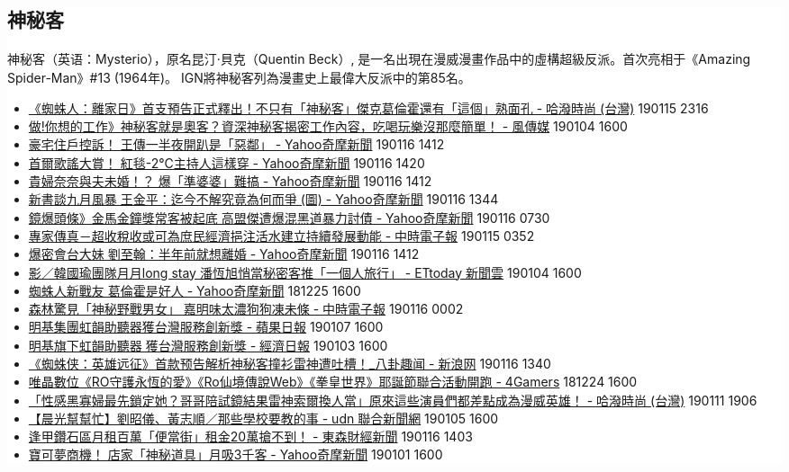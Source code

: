 ## 神秘客

神秘客（英语：Mysterio），原名昆汀·貝克（Quentin Beck）, 是一名出現在漫威漫畫作品中的虛構超級反派。首次亮相于《Amazing Spider-Man》#13 (1964年)。
IGN將神秘客列為漫畫史上最偉大反派中的第85名。
- [《蜘蛛人：離家日》首支預告正式釋出！不只有「神秘客」傑克葛倫霍還有「這個」熟面孔 - 哈潑時尚 (台灣)](https://www.harpersbazaar.com/tw/culture/filmandmusic/g25902949/spiderman-far-from-home-trailer/ "《蜘蛛人：離家日》首支預告正式釋出！不只有「神秘客」傑克葛倫霍還有「這個」熟面孔 - 哈潑時尚 (台灣)") 190115 2316
- [做!你想的工作》神秘客就是奧客？資深神秘客揭密工作內容，吃喝玩樂沒那麼簡單！ - 風傳媒](https://www.storm.mg/lifestyle/755939 "做!你想的工作》神秘客就是奧客？資深神秘客揭密工作內容，吃喝玩樂沒那麼簡單！ - 風傳媒") 190104 1600
- [豪宅住戶控訴！ 王傳一半夜開趴是「惡鄰」 - Yahoo奇摩新聞](https://tw.news.yahoo.com/video/%E8%B1%AA%E5%AE%85%E4%BD%8F%E6%88%B6%E6%8E%A7%E8%A8%B4-%E7%8E%8B%E5%82%B3-%E5%8D%8A%E5%A4%9C%E9%96%8B%E8%B6%B4%E6%98%AF-%E6%83%A1%E9%84%B0-060351818.html "豪宅住戶控訴！ 王傳一半夜開趴是「惡鄰」 - Yahoo奇摩新聞") 190116 1412
- [首爾歌謠大賞！ 紅毯-2℃主持人這樣穿 - Yahoo奇摩新聞](https://tw.news.yahoo.com/video/%E9%A6%96%E7%88%BE%E6%AD%8C%E8%AC%A0%E5%A4%A7%E8%B3%9E-%E7%B4%85%E6%AF%AF-2-%E4%B8%BB%E6%8C%81%E4%BA%BA%E9%80%99%E6%A8%A3%E7%A9%BF-060556904.html "首爾歌謠大賞！ 紅毯-2℃主持人這樣穿 - Yahoo奇摩新聞") 190116 1420
- [貴婦奈奈與夫未婚！？ 爆「準婆婆」難搞 - Yahoo奇摩新聞](https://tw.news.yahoo.com/video/%E8%B2%B4%E5%A9%A6%E5%A5%88%E5%A5%88%E8%88%87%E5%A4%AB%E6%9C%AA%E5%A9%9A-%E7%88%86-%E6%BA%96%E5%A9%86%E5%A9%86-%E9%9B%A3%E6%90%9E-060520847.html "貴婦奈奈與夫未婚！？ 爆「準婆婆」難搞 - Yahoo奇摩新聞") 190116 1412
- [新書談九月風暴 王金平：迄今不解究竟為何而爭 (圖) - Yahoo奇摩新聞](https://tw.news.yahoo.com/%E6%96%B0%E6%9B%B8%E8%AB%87%E4%B9%9D%E6%9C%88%E9%A2%A8%E6%9A%B4-%E7%8E%8B%E9%87%91%E5%B9%B3-%E8%BF%84%E4%BB%8A%E4%B8%8D%E8%A7%A3%E7%A9%B6%E7%AB%9F%E7%82%BA%E4%BD%95%E8%80%8C%E7%88%AD-%E5%9C%96-054453679.html "新書談九月風暴 王金平：迄今不解究竟為何而爭 (圖) - Yahoo奇摩新聞") 190116 1344
- [鏡爆頭條》金馬金鐘獎常客被起底 高盟傑遭爆混黑道暴力討債 - Yahoo奇摩新聞](https://tw.news.yahoo.com/video/%E9%8F%A1%E7%88%86%E9%A0%AD%E6%A2%9D-%E9%87%91%E9%A6%AC%E9%87%91%E9%90%98%E7%8D%8E%E5%B8%B8%E5%AE%A2%E8%A2%AB%E8%B5%B7%E5%BA%95-%E9%AB%98%E7%9B%9F%E5%82%91%E9%81%AD%E7%88%86%E6%B7%B7%E9%BB%91%E9%81%93%E6%9A%B4%E5%8A%9B%E8%A8%8E%E5%82%B5-233000528.html "鏡爆頭條》金馬金鐘獎常客被起底 高盟傑遭爆混黑道暴力討債 - Yahoo奇摩新聞") 190116 0730
- [專家傳真－超收稅收或可為庶民經濟挹注活水建立持續發展動能 - 中時電子報](https://www.chinatimes.com/newspapers/20190115000274-260202 "專家傳真－超收稅收或可為庶民經濟挹注活水建立持續發展動能 - 中時電子報") 190115 0352
- [爆密會台大妹 劉至翰：半年前就想離婚 - Yahoo奇摩新聞](https://tw.news.yahoo.com/video/%E7%88%86%E5%AF%86%E6%9C%83%E5%8F%B0%E5%A4%A7%E5%A6%B9-%E5%8A%89%E8%87%B3%E7%BF%B0-%E5%8D%8A%E5%B9%B4%E5%89%8D%E5%B0%B1%E6%83%B3%E9%9B%A2%E5%A9%9A-060326944.html "爆密會台大妹 劉至翰：半年前就想離婚 - Yahoo奇摩新聞") 190116 1412
- [影／韓國瑜團隊月月long stay 潘恆旭悄當秘密客推「一個人旅行」 - ETtoday 新聞雲](https://www.ettoday.net/news/20190104/1347907.htm "影／韓國瑜團隊月月long stay 潘恆旭悄當秘密客推「一個人旅行」 - ETtoday 新聞雲") 190104 1600
- [蜘蛛人新戰友 葛倫霍是好人 - Yahoo奇摩新聞](https://tw.news.yahoo.com/%E8%9C%98%E8%9B%9B%E4%BA%BA%E6%96%B0%E6%88%B0%E5%8F%8B-%E8%91%9B%E5%80%AB%E9%9C%8D%E6%98%AF%E5%A5%BD%E4%BA%BA-110000627.html "蜘蛛人新戰友 葛倫霍是好人 - Yahoo奇摩新聞") 181225 1600
- [森林驚見「神秘野戰男女」 嘉明味太濃狗狗凍未條 - 中時電子報](https://www.chinatimes.com/realtimenews/20190116000007-260402 "森林驚見「神秘野戰男女」 嘉明味太濃狗狗凍未條 - 中時電子報") 190116 0002
- [明基集團虹韻助聽器獲台灣服務創新獎 - 蘋果日報](https://tw.appledaily.com/new/realtime/20190107/1495065/ "明基集團虹韻助聽器獲台灣服務創新獎 - 蘋果日報") 190107 1600
- [明基旗下虹韻助聽器 獲台灣服務創新獎 - 經濟日報](https://money.udn.com/money/story/5612/3572625 "明基旗下虹韻助聽器 獲台灣服務創新獎 - 經濟日報") 190103 1600
- [《蜘蛛侠：英雄远征》首款预告解析神秘客撞衫雷神遭吐槽！_八卦趣闻 - 新浪网](http://games.sina.com.cn/g/g/2019-01-16/hqhqcis6673394.shtml "《蜘蛛侠：英雄远征》首款预告解析神秘客撞衫雷神遭吐槽！_八卦趣闻 - 新浪网") 190116 1340
- [唯晶數位《RO守護永恆的愛》《Ro仙境傳說Web》《拳皇世界》耶誕節聯合活動開跑 - 4Gamers](https://www.4gamers.com.tw/news/detail/37487/wegames-christmas-2018-event "唯晶數位《RO守護永恆的愛》《Ro仙境傳說Web》《拳皇世界》耶誕節聯合活動開跑 - 4Gamers") 181224 1600
- [「性感黑寡婦最先鎖定她？哥哥陪試鏡結果雷神索爾換人當」原來這些演員們都差點成為漫威英雄！ - 哈潑時尚 (台灣)](https://www.harpersbazaar.com/tw/culture/filmandmusic/g25771202/actors-who-miss-out-marvel-super-heroes/ "「性感黑寡婦最先鎖定她？哥哥陪試鏡結果雷神索爾換人當」原來這些演員們都差點成為漫威英雄！ - 哈潑時尚 (台灣)") 190111 1906
- [【晨光幫幫忙】劉昭儀、黃志順／那些學校要教的事 - udn 聯合新聞網](https://udn.com/news/story/11325/3574967 "【晨光幫幫忙】劉昭儀、黃志順／那些學校要教的事 - udn 聯合新聞網") 190105 1600
- [逢甲鑽石區月租百萬「便當街」租金20萬搶不到！ - 東森財經新聞](https://fnc.ebc.net.tw/FncNews/house/67049 "逢甲鑽石區月租百萬「便當街」租金20萬搶不到！ - 東森財經新聞") 190116 1403
- [寶可夢商機！ 店家「神秘道具」月吸3千客 - Yahoo奇摩新聞](https://tw.news.yahoo.com/%E5%AF%B6%E5%8F%AF%E5%A4%A2%E5%95%86%E6%A9%9F-%E5%BA%97%E5%AE%B6-%E7%A5%9E%E7%A7%98%E9%81%93%E5%85%B7-%E6%9C%88%E5%90%B83%E5%8D%83%E5%AE%A2-115624489.html "寶可夢商機！ 店家「神秘道具」月吸3千客 - Yahoo奇摩新聞") 190101 1600
